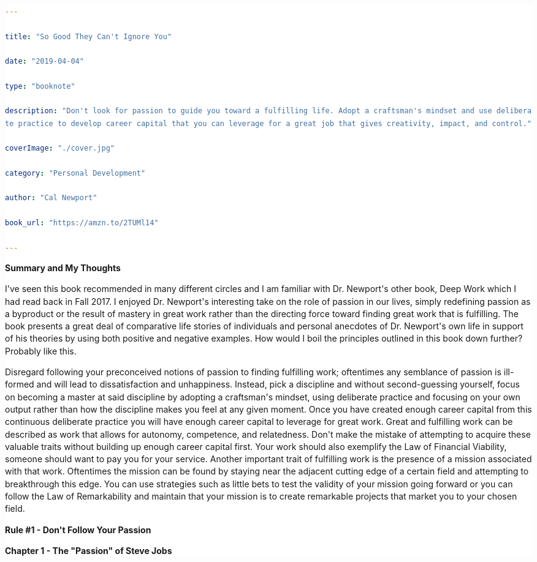 ```yaml
---

title: "So Good They Can't Ignore You"

date: "2019-04-04"

type: "booknote"

description: "Don't look for passion to guide you toward a fulfilling life. Adopt a craftsman's mindset and use deliberate practice to develop career capital that you can leverage for a great job that gives creativity, impact, and control."

coverImage: "./cover.jpg"

category: "Personal Development"

author: "Cal Newport"

book_url: "https://amzn.to/2TUMl14"

---
```

  
**Summary and My Thoughts**

I've seen this book recommended in many different circles and I am familiar with Dr. Newport's other book, Deep Work which I had read back in Fall 2017. I enjoyed Dr. Newport's interesting take on the role of passion in our lives, simply redefining passion as a byproduct or the result of mastery in great work rather than the directing force toward finding great work that is fulfilling. The book presents a great deal of comparative life stories of individuals and personal anecdotes of Dr. Newport's own life in support of his theories by using both positive and negative examples. How would I boil the principles outlined in this book down further? Probably like this.

Disregard following your preconceived notions of passion to finding fulfilling work; oftentimes any semblance of passion is ill-formed and will lead to dissatisfaction and unhappiness. Instead, pick a discipline and without second-guessing yourself, focus on becoming a master at said discipline by adopting a craftsman's mindset, using deliberate practice and focusing on your own output rather than how the discipline makes you feel at any given moment. Once you have created enough career capital from this continuous deliberate practice you will have enough career capital to leverage for great work. Great and fulfilling work can be described as work that allows for autonomy, competence, and relatedness. Don't make the mistake of attempting to acquire these valuable traits without building up enough career capital first. Your work should also exemplify the Law of Financial Viability, someone should want to pay you for your service. Another important trait of fulfilling work is the presence of a mission associated with that work. Oftentimes the mission can be found by staying near the adjacent cutting edge of a certain field and attempting to breakthrough this edge. You can use strategies such as little bets to test the validity of your mission going forward or you can follow the Law of Remarkability and maintain that your mission is to create remarkable projects that market you to your chosen field.

**Rule #1 - Don't Follow Your Passion**

**Chapter 1 - The "Passion" of Steve Jobs**

